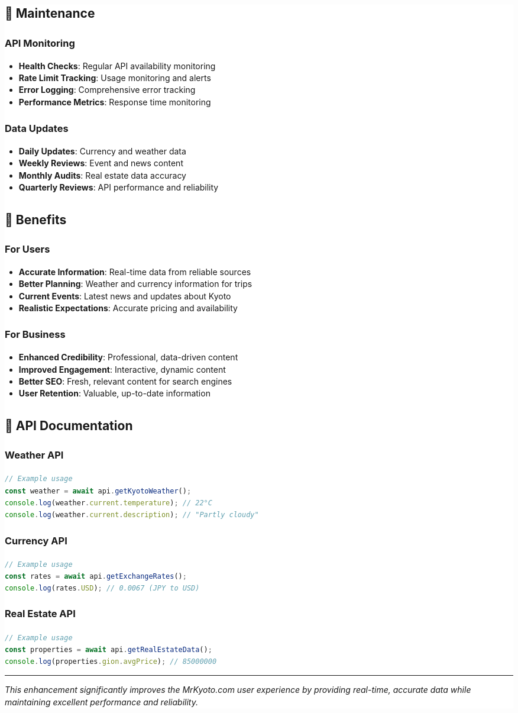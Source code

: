 ## 📝 Maintenance

### API Monitoring
- **Health Checks**: Regular API availability monitoring
- **Rate Limit Tracking**: Usage monitoring and alerts
- **Error Logging**: Comprehensive error tracking
- **Performance Metrics**: Response time monitoring

### Data Updates
- **Daily Updates**: Currency and weather data
- **Weekly Reviews**: Event and news content
- **Monthly Audits**: Real estate data accuracy
- **Quarterly Reviews**: API performance and reliability

## 🎯 Benefits

### For Users
- **Accurate Information**: Real-time data from reliable sources
- **Better Planning**: Weather and currency information for trips
- **Current Events**: Latest news and updates about Kyoto
- **Realistic Expectations**: Accurate pricing and availability

### For Business
- **Enhanced Credibility**: Professional, data-driven content
- **Improved Engagement**: Interactive, dynamic content
- **Better SEO**: Fresh, relevant content for search engines
- **User Retention**: Valuable, up-to-date information

## 🔗 API Documentation

### Weather API
```javascript
// Example usage
const weather = await api.getKyotoWeather();
console.log(weather.current.temperature); // 22°C
console.log(weather.current.description); // "Partly cloudy"
```

### Currency API
```javascript
// Example usage
const rates = await api.getExchangeRates();
console.log(rates.USD); // 0.0067 (JPY to USD)
```

### Real Estate API
```javascript
// Example usage
const properties = await api.getRealEstateData();
console.log(properties.gion.avgPrice); // 85000000
```

---

*This enhancement significantly improves the MrKyoto.com user experience by providing real-time, accurate data while maintaining excellent performance and reliability.* 